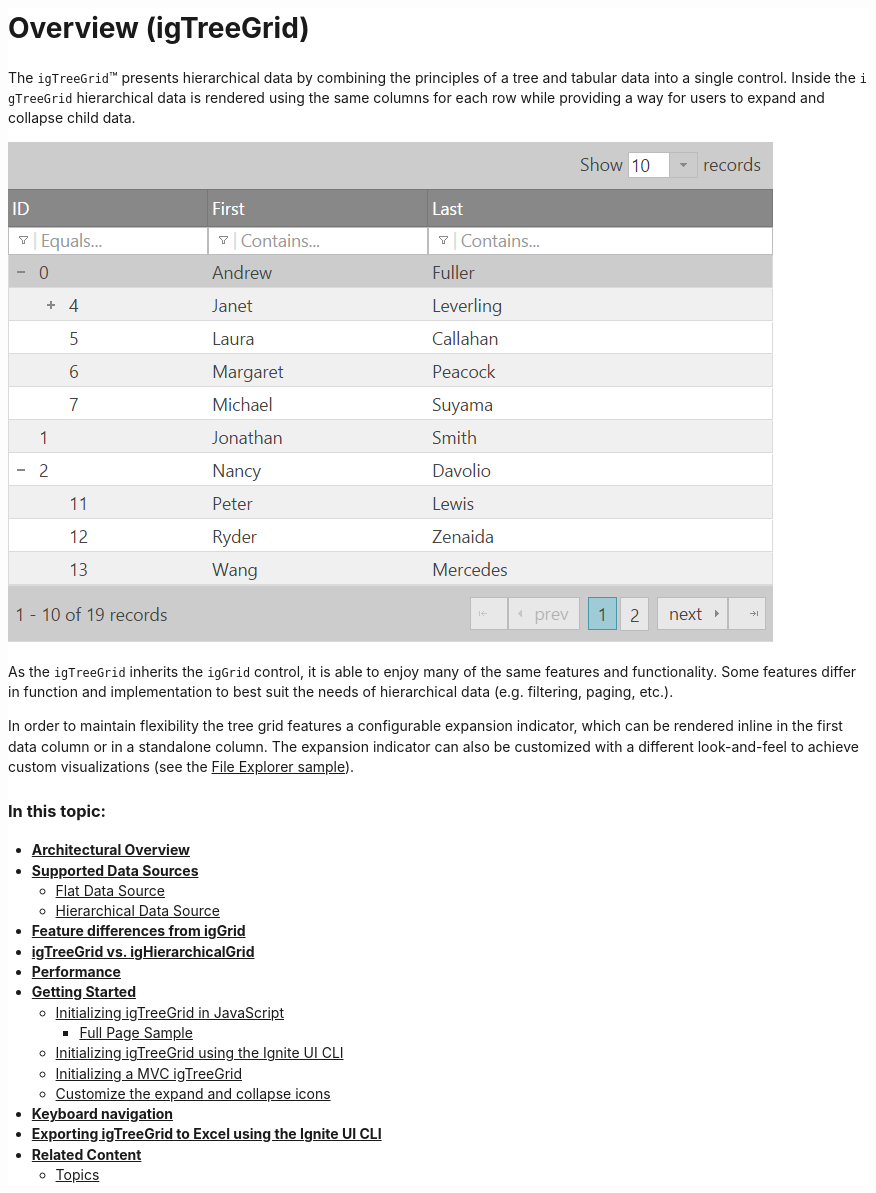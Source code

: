 ﻿

# Overview (igTreeGrid)

The `igTreeGrid`™ presents hierarchical data by combining the principles of a tree and tabular data into a single control. Inside the `igTreeGrid` hierarchical data is rendered using the same columns for each row while providing a way for users to expand and collapse child data.

![igTreeGrid](images/igtreegrid-overview.png "igTreeGrid")

As the `igTreeGrid` inherits the `igGrid` control, it is able to enjoy many of the same features and functionality. Some features differ in function and implementation to best suit the needs of hierarchical data (e.g. filtering, paging, etc.).

In order to maintain flexibility the tree grid features a configurable expansion indicator, which can be rendered inline in the first data column or in a standalone column. The expansion indicator can also be customized with a different look-and-feel to achieve custom visualizations (see the [File Explorer sample](%%SamplesUrl%%/tree-grid/file-explorer "File Explorer Sample - File Explorer with Tree Grid Control - %%ProductName%%™")).

### In this topic:

- [**Architectural Overview**](#architectural-overview)
- [**Supported Data Sources**](#supported-data-sources)
	- [Flat Data Source](#flat-data)
	- [Hierarchical Data Source](#hierarchical-data)
- [**Feature differences from igGrid**](#feature-differences-iggrid)
- [**igTreeGrid vs. igHierarchicalGrid**](#tree-vs-hierarchical-grids)
- [**Performance**](#performance)
- [**Getting Started**](#getting-started)
  - [Initializing igTreeGrid in JavaScript](#jq-treegrid)
	  - [Full Page Sample](#full-page-sample)
  - [Initializing igTreeGrid using the Ignite UI CLI](#adding-using-CLI)
  - [Initializing a MVC igTreeGrid](#mvc-treegrid)
  - [Customize the expand and collapse icons](#customize-icon)
-  [**Keyboard navigation**](#keyboard-navigation)
- [**Exporting igTreeGrid to Excel using the Ignite UI CLI**](#exporting-with-CLI)
-   [**Related Content**](#related-content)
    -   [Topics](#topics)